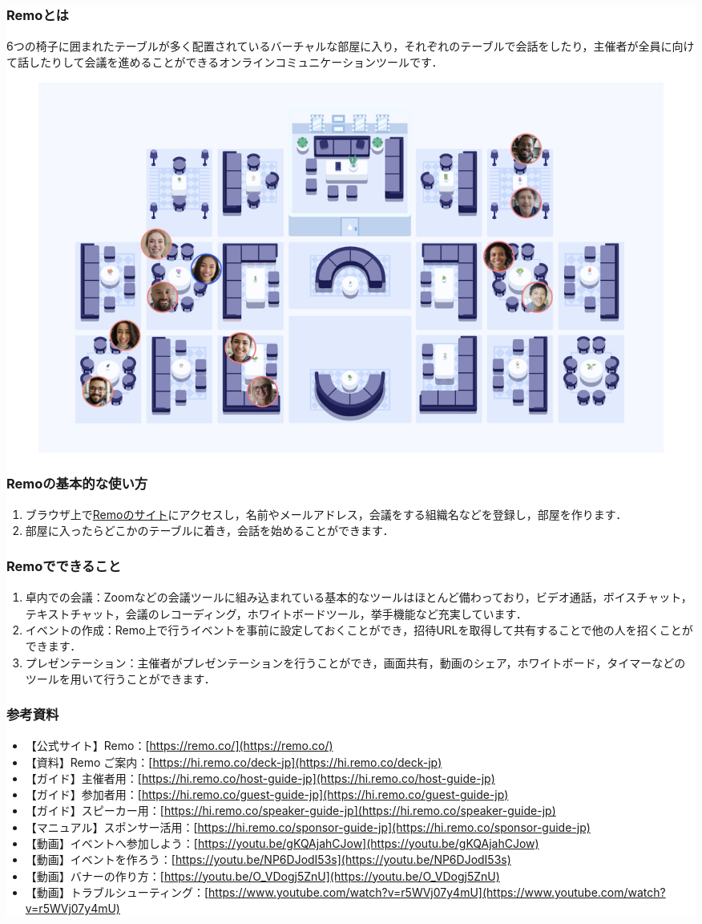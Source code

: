 </figure>

### Remoとは

6つの椅子に囲まれたテーブルが多く配置されているバーチャルな部屋に入り，それぞれのテーブルで会話をしたり，主催者が全員に向けて話したりして会議を進めることができるオンラインコミュニケーションツールです．

<figure>
<img src="pic09.png">
</figure>

### Remoの基本的な使い方

1. ブラウザ上で[Remoのサイト](https://remo.co/)にアクセスし，名前やメールアドレス，会議をする組織名などを登録し，部屋を作ります．
2. 部屋に入ったらどこかのテーブルに着き，会話を始めることができます．


### Remoでできること

1. 卓内での会議：Zoomなどの会議ツールに組み込まれている基本的なツールはほとんど備わっており，ビデオ通話，ボイスチャット，テキストチャット，会議のレコーディング，ホワイトボードツール，挙手機能など充実しています．
2. イベントの作成：Remo上で行うイベントを事前に設定しておくことができ，招待URLを取得して共有することで他の人を招くことができます．
3. プレゼンテーション：主催者がプレゼンテーションを行うことができ，画面共有，動画のシェア，ホワイトボード，タイマーなどのツールを用いて行うことができます．

### 参考資料

* 【公式サイト】Remo：[https://remo.co/](https://remo.co/)
* 【資料】Remo ご案内：[https://hi.remo.co/deck-jp](https://hi.remo.co/deck-jp)
* 【ガイド】主催者用：[https://hi.remo.co/host-guide-jp](https://hi.remo.co/host-guide-jp)
* 【ガイド】参加者用：[https://hi.remo.co/guest-guide-jp](https://hi.remo.co/guest-guide-jp)
* 【ガイド】スピーカー用：[https://hi.remo.co/speaker-guide-jp](https://hi.remo.co/speaker-guide-jp)
* 【マニュアル】スポンサー活用：[https://hi.remo.co/sponsor-guide-jp](https://hi.remo.co/sponsor-guide-jp)
* 【動画】イベントへ参加しよう：[https://youtu.be/gKQAjahCJow](https://youtu.be/gKQAjahCJow)
* 【動画】イベントを作ろう：[https://youtu.be/NP6DJodI53s](https://youtu.be/NP6DJodI53s)
* 【動画】バナーの作り方：[https://youtu.be/O_VDogj5ZnU](https://youtu.be/O_VDogj5ZnU)
* 【動画】トラブルシューティング：[https://www.youtube.com/watch?v=r5WVj07y4mU](https://www.youtube.com/watch?v=r5WVj07y4mU)
